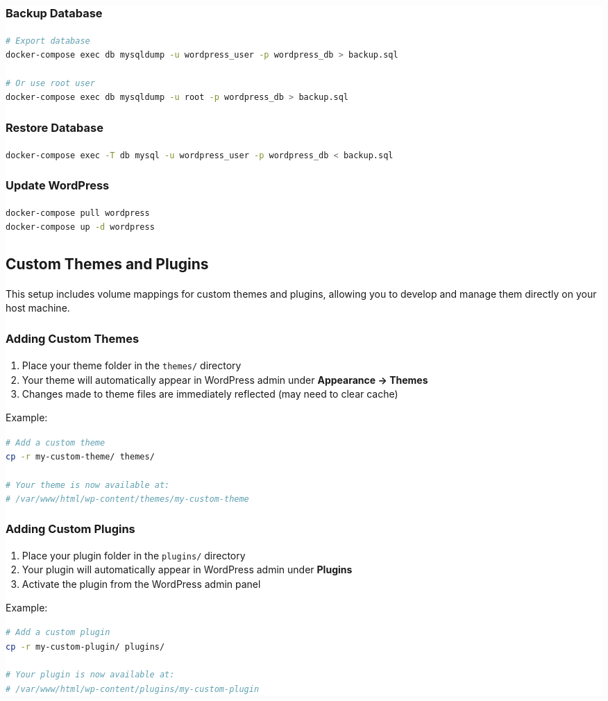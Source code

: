 ### Backup Database

```bash
# Export database
docker-compose exec db mysqldump -u wordpress_user -p wordpress_db > backup.sql

# Or use root user
docker-compose exec db mysqldump -u root -p wordpress_db > backup.sql
```

### Restore Database

```bash
docker-compose exec -T db mysql -u wordpress_user -p wordpress_db < backup.sql
```

### Update WordPress

```bash
docker-compose pull wordpress
docker-compose up -d wordpress
```

## Custom Themes and Plugins

This setup includes volume mappings for custom themes and plugins, allowing you to develop and manage them directly on your host machine.

### Adding Custom Themes

1. Place your theme folder in the `themes/` directory
2. Your theme will automatically appear in WordPress admin under **Appearance → Themes**
3. Changes made to theme files are immediately reflected (may need to clear cache)

Example:
```bash
# Add a custom theme
cp -r my-custom-theme/ themes/

# Your theme is now available at:
# /var/www/html/wp-content/themes/my-custom-theme
```

### Adding Custom Plugins

1. Place your plugin folder in the `plugins/` directory
2. Your plugin will automatically appear in WordPress admin under **Plugins**
3. Activate the plugin from the WordPress admin panel

Example:
```bash
# Add a custom plugin
cp -r my-custom-plugin/ plugins/

# Your plugin is now available at:
# /var/www/html/wp-content/plugins/my-custom-plugin
```
